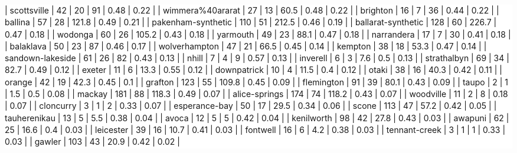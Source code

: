 | scottsville                |     42 |     20 |     91   | 0.48 |  0.22 |
| wimmera%40ararat           |     27 |     13 |     60.5 | 0.48 |  0.22 |
| brighton                   |     16 |      7 |     36   | 0.44 |  0.22 |
| ballina                    |     57 |     28 |    121.8 | 0.49 |  0.21 |
| pakenham-synthetic         |    110 |     51 |    212.5 | 0.46 |  0.19 |
| ballarat-synthetic         |    128 |     60 |    226.7 | 0.47 |  0.18 |
| wodonga                    |     60 |     26 |    105.2 | 0.43 |  0.18 |
| yarmouth                   |     49 |     23 |     88.1 | 0.47 |  0.18 |
| narrandera                 |     17 |      7 |     30   | 0.41 |  0.18 |
| balaklava                  |     50 |     23 |     87   | 0.46 |  0.17 |
| wolverhampton              |     47 |     21 |     66.5 | 0.45 |  0.14 |
| kempton                    |     38 |     18 |     53.3 | 0.47 |  0.14 |
| sandown-lakeside           |     61 |     26 |     82   | 0.43 |  0.13 |
| nhill                      |      7 |      4 |      9   | 0.57 |  0.13 |
| inverell                   |      6 |      3 |      7.6 | 0.5  |  0.13 |
| strathalbyn                |     69 |     34 |     82.7 | 0.49 |  0.12 |
| exeter                     |     11 |      6 |     13.3 | 0.55 |  0.12 |
| downpatrick                |     10 |      4 |     11.5 | 0.4  |  0.12 |
| otaki                      |     38 |     16 |     40.3 | 0.42 |  0.11 |
| orange                     |     42 |     19 |     42.3 | 0.45 |  0.1  |
| grafton                    |    123 |     55 |    109.8 | 0.45 |  0.09 |
| flemington                 |     91 |     39 |     80.1 | 0.43 |  0.09 |
| taupo                      |      2 |      1 |      1.5 | 0.5  |  0.08 |
| mackay                     |    181 |     88 |    118.3 | 0.49 |  0.07 |
| alice-springs              |    174 |     74 |    118.2 | 0.43 |  0.07 |
| woodville                  |     11 |      2 |      8   | 0.18 |  0.07 |
| cloncurry                  |      3 |      1 |      2   | 0.33 |  0.07 |
| esperance-bay              |     50 |     17 |     29.5 | 0.34 |  0.06 |
| scone                      |    113 |     47 |     57.2 | 0.42 |  0.05 |
| tauherenikau               |     13 |      5 |      5.5 | 0.38 |  0.04 |
| avoca                      |     12 |      5 |      5   | 0.42 |  0.04 |
| kenilworth                 |     98 |     42 |     27.8 | 0.43 |  0.03 |
| awapuni                    |     62 |     25 |     16.6 | 0.4  |  0.03 |
| leicester                  |     39 |     16 |     10.7 | 0.41 |  0.03 |
| fontwell                   |     16 |      6 |      4.2 | 0.38 |  0.03 |
| tennant-creek              |      3 |      1 |      1   | 0.33 |  0.03 |
| gawler                     |    103 |     43 |     20.9 | 0.42 |  0.02 |
